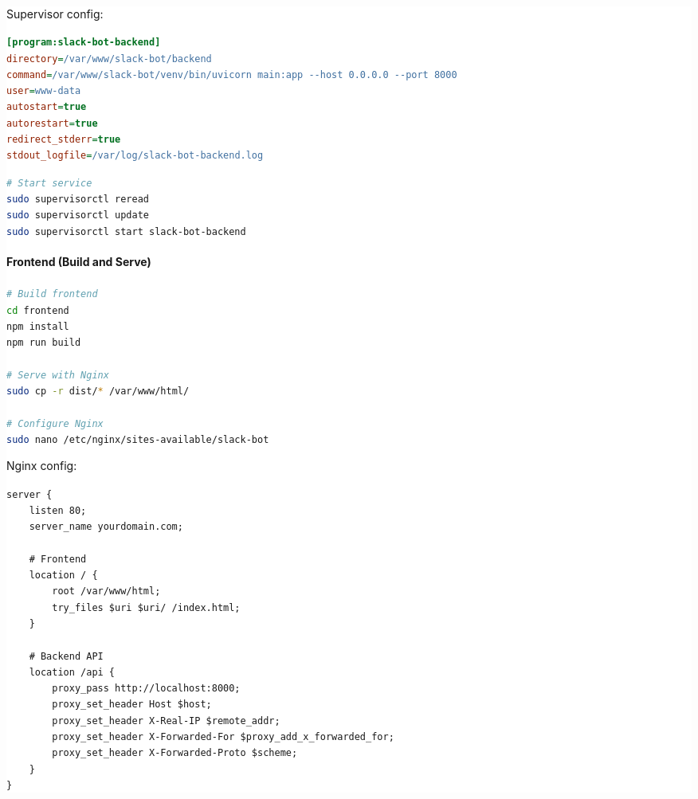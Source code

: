 Supervisor config:
```ini
[program:slack-bot-backend]
directory=/var/www/slack-bot/backend
command=/var/www/slack-bot/venv/bin/uvicorn main:app --host 0.0.0.0 --port 8000
user=www-data
autostart=true
autorestart=true
redirect_stderr=true
stdout_logfile=/var/log/slack-bot-backend.log
```

```bash
# Start service
sudo supervisorctl reread
sudo supervisorctl update
sudo supervisorctl start slack-bot-backend
```

#### Frontend (Build and Serve)

```bash
# Build frontend
cd frontend
npm install
npm run build

# Serve with Nginx
sudo cp -r dist/* /var/www/html/

# Configure Nginx
sudo nano /etc/nginx/sites-available/slack-bot
```

Nginx config:
```nginx
server {
    listen 80;
    server_name yourdomain.com;

    # Frontend
    location / {
        root /var/www/html;
        try_files $uri $uri/ /index.html;
    }

    # Backend API
    location /api {
        proxy_pass http://localhost:8000;
        proxy_set_header Host $host;
        proxy_set_header X-Real-IP $remote_addr;
        proxy_set_header X-Forwarded-For $proxy_add_x_forwarded_for;
        proxy_set_header X-Forwarded-Proto $scheme;
    }
}
```
